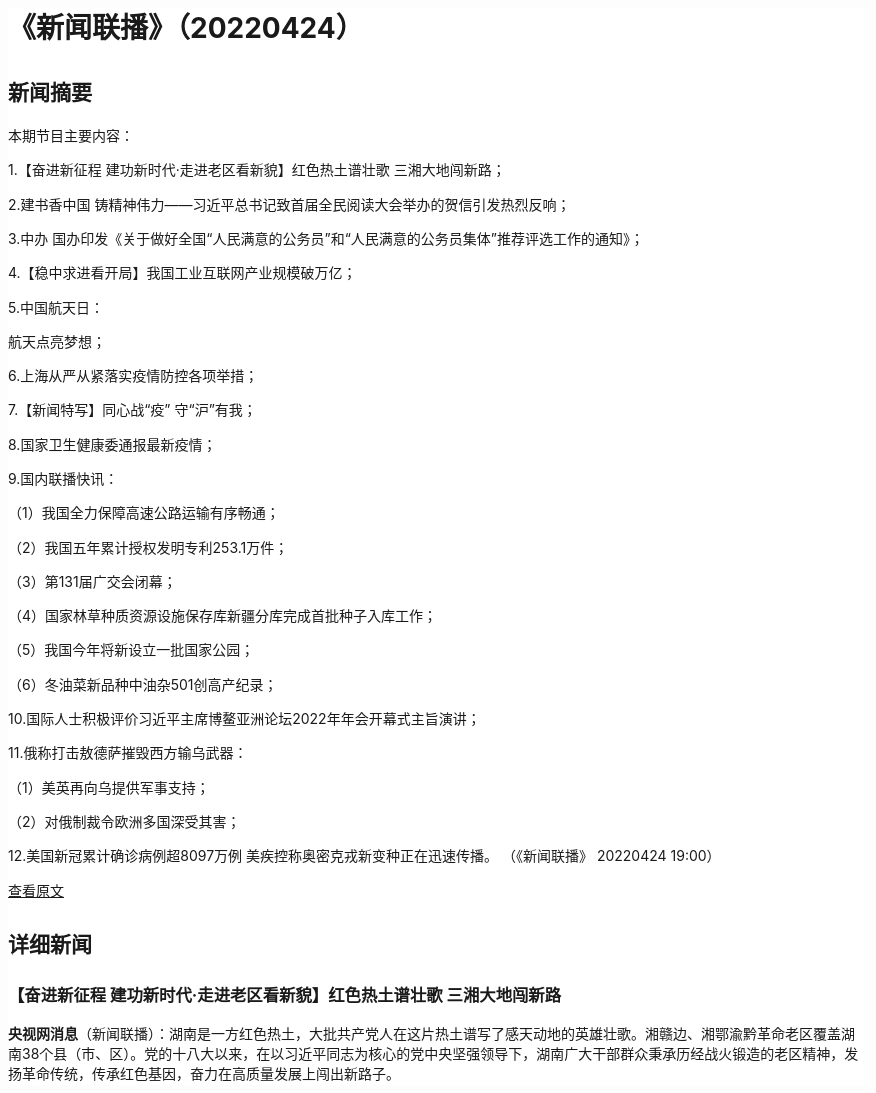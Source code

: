 # 《新闻联播》（20220424）

## 新闻摘要

本期节目主要内容：

1.【奋进新征程 建功新时代·走进老区看新貌】红色热土谱壮歌 三湘大地闯新路；

2.建书香中国 铸精神伟力——习近平总书记致首届全民阅读大会举办的贺信引发热烈反响；

3.中办 国办印发《关于做好全国“人民满意的公务员”和“人民满意的公务员集体”推荐评选工作的通知》；

4.【稳中求进看开局】我国工业互联网产业规模破万亿；

5.中国航天日：

航天点亮梦想；

6.上海从严从紧落实疫情防控各项举措；

7.【新闻特写】同心战“疫” 守“沪”有我；

8.国家卫生健康委通报最新疫情；

9.国内联播快讯：

（1）我国全力保障高速公路运输有序畅通；

（2）我国五年累计授权发明专利253.1万件；

（3）第131届广交会闭幕；

（4）国家林草种质资源设施保存库新疆分库完成首批种子入库工作；

（5）我国今年将新设立一批国家公园；

（6）冬油菜新品种中油杂501创高产纪录；

10.国际人士积极评价习近平主席博鳌亚洲论坛2022年年会开幕式主旨演讲；

11.俄称打击敖德萨摧毁西方输乌武器：

（1）美英再向乌提供军事支持；

（2）对俄制裁令欧洲多国深受其害；

12.美国新冠累计确诊病例超8097万例 美疾控称奥密克戎新变种正在迅速传播。
（《新闻联播》 20220424 19:00）

[查看原文](https://tv.cctv.com/2022/04/24/VIDEjDqa8IqjY0I4F4kBogzR220424.shtml)

## 详细新闻

### 【奋进新征程 建功新时代·走进老区看新貌】红色热土谱壮歌 三湘大地闯新路



**央视网消息**（新闻联播）：湖南是一方红色热土，大批共产党人在这片热土谱写了感天动地的英雄壮歌。湘赣边、湘鄂渝黔革命老区覆盖湖南38个县（市、区）。党的十八大以来，在以习近平同志为核心的党中央坚强领导下，湖南广大干部群众秉承历经战火锻造的老区精神，发扬革命传统，传承红色基因，奋力在高质量发展上闯出新路子。
